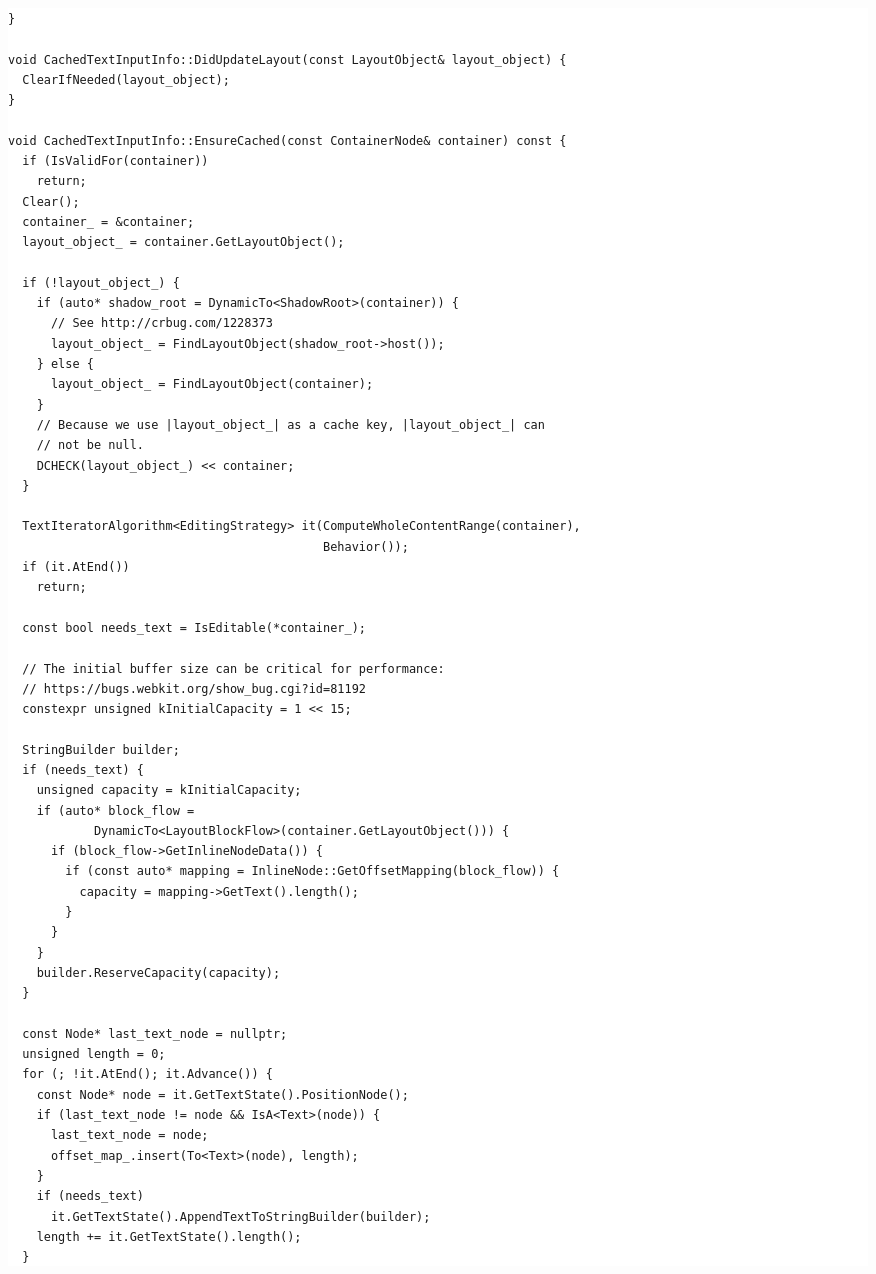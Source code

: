 ```
}

void CachedTextInputInfo::DidUpdateLayout(const LayoutObject& layout_object) {
  ClearIfNeeded(layout_object);
}

void CachedTextInputInfo::EnsureCached(const ContainerNode& container) const {
  if (IsValidFor(container))
    return;
  Clear();
  container_ = &container;
  layout_object_ = container.GetLayoutObject();

  if (!layout_object_) {
    if (auto* shadow_root = DynamicTo<ShadowRoot>(container)) {
      // See http://crbug.com/1228373
      layout_object_ = FindLayoutObject(shadow_root->host());
    } else {
      layout_object_ = FindLayoutObject(container);
    }
    // Because we use |layout_object_| as a cache key, |layout_object_| can
    // not be null.
    DCHECK(layout_object_) << container;
  }

  TextIteratorAlgorithm<EditingStrategy> it(ComputeWholeContentRange(container),
                                            Behavior());
  if (it.AtEnd())
    return;

  const bool needs_text = IsEditable(*container_);

  // The initial buffer size can be critical for performance:
  // https://bugs.webkit.org/show_bug.cgi?id=81192
  constexpr unsigned kInitialCapacity = 1 << 15;

  StringBuilder builder;
  if (needs_text) {
    unsigned capacity = kInitialCapacity;
    if (auto* block_flow =
            DynamicTo<LayoutBlockFlow>(container.GetLayoutObject())) {
      if (block_flow->GetInlineNodeData()) {
        if (const auto* mapping = InlineNode::GetOffsetMapping(block_flow)) {
          capacity = mapping->GetText().length();
        }
      }
    }
    builder.ReserveCapacity(capacity);
  }

  const Node* last_text_node = nullptr;
  unsigned length = 0;
  for (; !it.AtEnd(); it.Advance()) {
    const Node* node = it.GetTextState().PositionNode();
    if (last_text_node != node && IsA<Text>(node)) {
      last_text_node = node;
      offset_map_.insert(To<Text>(node), length);
    }
    if (needs_text)
      it.GetTextState().AppendTextToStringBuilder(builder);
    length += it.GetTextState().length();
  }

```